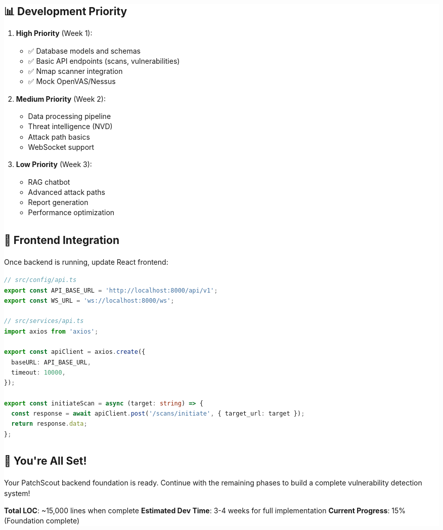 ## 📊 Development Priority

1. **High Priority** (Week 1):
   - ✅ Database models and schemas
   - ✅ Basic API endpoints (scans, vulnerabilities)
   - ✅ Nmap scanner integration
   - ✅ Mock OpenVAS/Nessus

2. **Medium Priority** (Week 2):
   - Data processing pipeline
   - Threat intelligence (NVD)
   - Attack path basics
   - WebSocket support

3. **Low Priority** (Week 3):
   - RAG chatbot
   - Advanced attack paths
   - Report generation
   - Performance optimization

## 🎨 Frontend Integration

Once backend is running, update React frontend:

```typescript
// src/config/api.ts
export const API_BASE_URL = 'http://localhost:8000/api/v1';
export const WS_URL = 'ws://localhost:8000/ws';

// src/services/api.ts
import axios from 'axios';

export const apiClient = axios.create({
  baseURL: API_BASE_URL,
  timeout: 10000,
});

export const initiateScan = async (target: string) => {
  const response = await apiClient.post('/scans/initiate', { target_url: target });
  return response.data;
};
```

## 🚀 You're All Set!

Your PatchScout backend foundation is ready. Continue with the remaining phases to build a complete vulnerability detection system!

**Total LOC**: ~15,000 lines when complete
**Estimated Dev Time**: 3-4 weeks for full implementation
**Current Progress**: 15% (Foundation complete)
